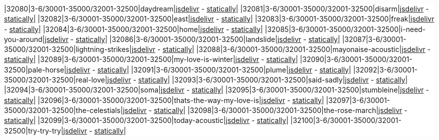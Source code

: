 |32080|3-6/30001-35000/32001-32500|daydream|[jsdelivr](https://cdn.jsdelivr.net/gh/dbchord/webp-old-c-1110x370_3-6/30001-35000/32001-32500/daydream.webp) - [statically](https://cdn.statically.io/gh/dbchord/webp-old-c-1110x370_3-6/img/30001-35000/32001-32500/daydream.webp)|
|32081|3-6/30001-35000/32001-32500|disarm|[jsdelivr](https://cdn.jsdelivr.net/gh/dbchord/webp-old-c-1110x370_3-6/30001-35000/32001-32500/disarm.webp) - [statically](https://cdn.statically.io/gh/dbchord/webp-old-c-1110x370_3-6/img/30001-35000/32001-32500/disarm.webp)|
|32082|3-6/30001-35000/32001-32500|east|[jsdelivr](https://cdn.jsdelivr.net/gh/dbchord/webp-old-c-1110x370_3-6/30001-35000/32001-32500/east.webp) - [statically](https://cdn.statically.io/gh/dbchord/webp-old-c-1110x370_3-6/img/30001-35000/32001-32500/east.webp)|
|32083|3-6/30001-35000/32001-32500|freak|[jsdelivr](https://cdn.jsdelivr.net/gh/dbchord/webp-old-c-1110x370_3-6/30001-35000/32001-32500/freak.webp) - [statically](https://cdn.statically.io/gh/dbchord/webp-old-c-1110x370_3-6/img/30001-35000/32001-32500/freak.webp)|
|32084|3-6/30001-35000/32001-32500|home|[jsdelivr](https://cdn.jsdelivr.net/gh/dbchord/webp-old-c-1110x370_3-6/30001-35000/32001-32500/home.webp) - [statically](https://cdn.statically.io/gh/dbchord/webp-old-c-1110x370_3-6/img/30001-35000/32001-32500/home.webp)|
|32085|3-6/30001-35000/32001-32500|i-need-you-around|[jsdelivr](https://cdn.jsdelivr.net/gh/dbchord/webp-old-c-1110x370_3-6/30001-35000/32001-32500/i-need-you-around.webp) - [statically](https://cdn.statically.io/gh/dbchord/webp-old-c-1110x370_3-6/img/30001-35000/32001-32500/i-need-you-around.webp)|
|32086|3-6/30001-35000/32001-32500|landslide|[jsdelivr](https://cdn.jsdelivr.net/gh/dbchord/webp-old-c-1110x370_3-6/30001-35000/32001-32500/landslide.webp) - [statically](https://cdn.statically.io/gh/dbchord/webp-old-c-1110x370_3-6/img/30001-35000/32001-32500/landslide.webp)|
|32087|3-6/30001-35000/32001-32500|lightning-strikes|[jsdelivr](https://cdn.jsdelivr.net/gh/dbchord/webp-old-c-1110x370_3-6/30001-35000/32001-32500/lightning-strikes.webp) - [statically](https://cdn.statically.io/gh/dbchord/webp-old-c-1110x370_3-6/img/30001-35000/32001-32500/lightning-strikes.webp)|
|32088|3-6/30001-35000/32001-32500|mayonaise-acoustic|[jsdelivr](https://cdn.jsdelivr.net/gh/dbchord/webp-old-c-1110x370_3-6/30001-35000/32001-32500/mayonaise-acoustic.webp) - [statically](https://cdn.statically.io/gh/dbchord/webp-old-c-1110x370_3-6/img/30001-35000/32001-32500/mayonaise-acoustic.webp)|
|32089|3-6/30001-35000/32001-32500|my-love-is-winter|[jsdelivr](https://cdn.jsdelivr.net/gh/dbchord/webp-old-c-1110x370_3-6/30001-35000/32001-32500/my-love-is-winter.webp) - [statically](https://cdn.statically.io/gh/dbchord/webp-old-c-1110x370_3-6/img/30001-35000/32001-32500/my-love-is-winter.webp)|
|32090|3-6/30001-35000/32001-32500|pale-horse|[jsdelivr](https://cdn.jsdelivr.net/gh/dbchord/webp-old-c-1110x370_3-6/30001-35000/32001-32500/pale-horse.webp) - [statically](https://cdn.statically.io/gh/dbchord/webp-old-c-1110x370_3-6/img/30001-35000/32001-32500/pale-horse.webp)|
|32091|3-6/30001-35000/32001-32500|plume|[jsdelivr](https://cdn.jsdelivr.net/gh/dbchord/webp-old-c-1110x370_3-6/30001-35000/32001-32500/plume.webp) - [statically](https://cdn.statically.io/gh/dbchord/webp-old-c-1110x370_3-6/img/30001-35000/32001-32500/plume.webp)|
|32092|3-6/30001-35000/32001-32500|real-love|[jsdelivr](https://cdn.jsdelivr.net/gh/dbchord/webp-old-c-1110x370_3-6/30001-35000/32001-32500/real-love.webp) - [statically](https://cdn.statically.io/gh/dbchord/webp-old-c-1110x370_3-6/img/30001-35000/32001-32500/real-love.webp)|
|32093|3-6/30001-35000/32001-32500|said-sadly|[jsdelivr](https://cdn.jsdelivr.net/gh/dbchord/webp-old-c-1110x370_3-6/30001-35000/32001-32500/said-sadly.webp) - [statically](https://cdn.statically.io/gh/dbchord/webp-old-c-1110x370_3-6/img/30001-35000/32001-32500/said-sadly.webp)|
|32094|3-6/30001-35000/32001-32500|soma|[jsdelivr](https://cdn.jsdelivr.net/gh/dbchord/webp-old-c-1110x370_3-6/30001-35000/32001-32500/soma.webp) - [statically](https://cdn.statically.io/gh/dbchord/webp-old-c-1110x370_3-6/img/30001-35000/32001-32500/soma.webp)|
|32095|3-6/30001-35000/32001-32500|stumbleine|[jsdelivr](https://cdn.jsdelivr.net/gh/dbchord/webp-old-c-1110x370_3-6/30001-35000/32001-32500/stumbleine.webp) - [statically](https://cdn.statically.io/gh/dbchord/webp-old-c-1110x370_3-6/img/30001-35000/32001-32500/stumbleine.webp)|
|32096|3-6/30001-35000/32001-32500|thats-the-way-my-love-is|[jsdelivr](https://cdn.jsdelivr.net/gh/dbchord/webp-old-c-1110x370_3-6/30001-35000/32001-32500/thats-the-way-my-love-is.webp) - [statically](https://cdn.statically.io/gh/dbchord/webp-old-c-1110x370_3-6/img/30001-35000/32001-32500/thats-the-way-my-love-is.webp)|
|32097|3-6/30001-35000/32001-32500|the-celestials|[jsdelivr](https://cdn.jsdelivr.net/gh/dbchord/webp-old-c-1110x370_3-6/30001-35000/32001-32500/the-celestials.webp) - [statically](https://cdn.statically.io/gh/dbchord/webp-old-c-1110x370_3-6/img/30001-35000/32001-32500/the-celestials.webp)|
|32098|3-6/30001-35000/32001-32500|the-rose-march|[jsdelivr](https://cdn.jsdelivr.net/gh/dbchord/webp-old-c-1110x370_3-6/30001-35000/32001-32500/the-rose-march.webp) - [statically](https://cdn.statically.io/gh/dbchord/webp-old-c-1110x370_3-6/img/30001-35000/32001-32500/the-rose-march.webp)|
|32099|3-6/30001-35000/32001-32500|today-acoustic|[jsdelivr](https://cdn.jsdelivr.net/gh/dbchord/webp-old-c-1110x370_3-6/30001-35000/32001-32500/today-acoustic.webp) - [statically](https://cdn.statically.io/gh/dbchord/webp-old-c-1110x370_3-6/img/30001-35000/32001-32500/today-acoustic.webp)|
|32100|3-6/30001-35000/32001-32500|try-try-try|[jsdelivr](https://cdn.jsdelivr.net/gh/dbchord/webp-old-c-1110x370_3-6/30001-35000/32001-32500/try-try-try.webp) - [statically](https://cdn.statically.io/gh/dbchord/webp-old-c-1110x370_3-6/img/30001-35000/32001-32500/try-try-try.webp)|